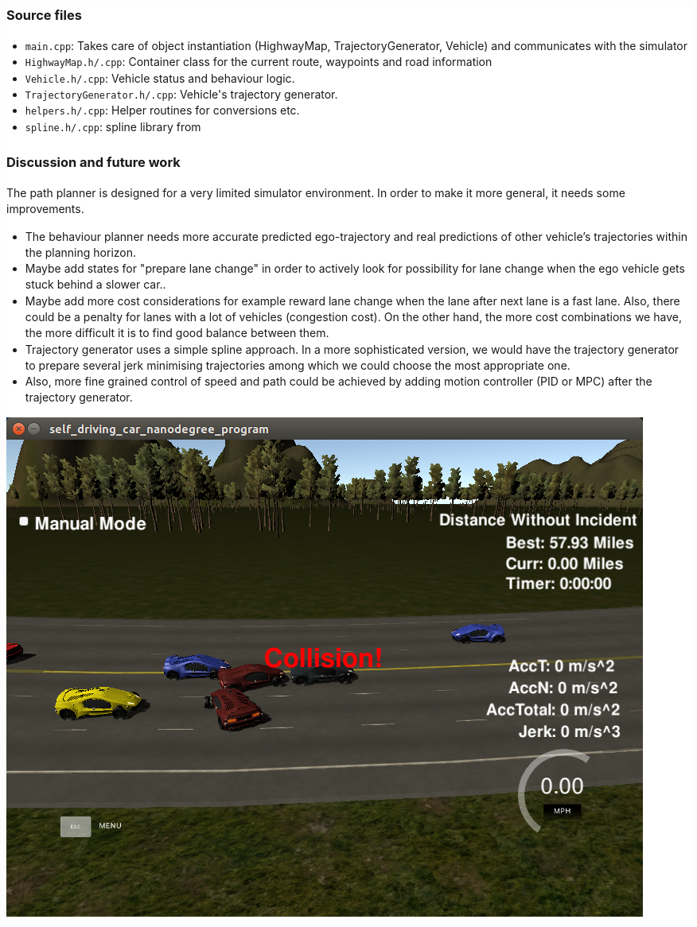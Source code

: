 ### Source files

- `main.cpp`: Takes care of object instantiation (HighwayMap, TrajectoryGenerator, Vehicle) and communicates with the simulator
- `HighwayMap.h/.cpp`: Container class for the current route, waypoints and road information
- `Vehicle.h/.cpp`: Vehicle status and behaviour logic.
- `TrajectoryGenerator.h/.cpp`: Vehicle's trajectory generator.
- `helpers.h/.cpp`: Helper routines for conversions etc.
- `spline.h/.cpp`: spline library from 


### Discussion and future work

The path planner is designed for a very limited simulator environment. In order to make it more general, it needs some improvements.

- The behaviour planner needs more accurate predicted ego-trajectory and real predictions of other vehicle’s trajectories within the planning horizon.
- Maybe add states for "prepare lane change" in order to actively look for possibility for lane change when the ego vehicle gets stuck behind a slower car..
- Maybe add more cost considerations for example reward lane change when the lane after next lane is a fast lane. Also, there could be a penalty for lanes with a lot of vehicles (congestion cost). On the other hand, the more cost combinations we have, the more difficult it is to find good balance between them.
- Trajectory generator uses a simple spline approach. In a more sophisticated version, we would have the trajectory generator to prepare several jerk minimising trajectories among which we could choose the most appropriate one.
- Also, more fine grained control of speed and path could be achieved by adding motion controller (PID or MPC) after the trajectory generator.


<img src="./images/simu2.png"  width="800">
